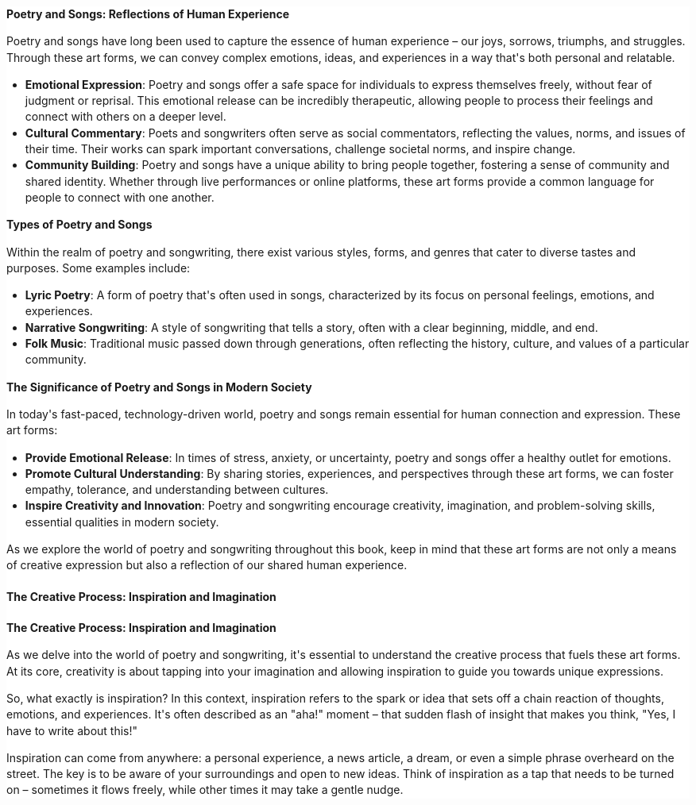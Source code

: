 **Poetry and Songs: Reflections of Human Experience**

Poetry and songs have long been used to capture the essence of human experience – our joys, sorrows, triumphs, and struggles. Through these art forms, we can convey complex emotions, ideas, and experiences in a way that's both personal and relatable.

*   **Emotional Expression**: Poetry and songs offer a safe space for individuals to express themselves freely, without fear of judgment or reprisal. This emotional release can be incredibly therapeutic, allowing people to process their feelings and connect with others on a deeper level.
*   **Cultural Commentary**: Poets and songwriters often serve as social commentators, reflecting the values, norms, and issues of their time. Their works can spark important conversations, challenge societal norms, and inspire change.
*   **Community Building**: Poetry and songs have a unique ability to bring people together, fostering a sense of community and shared identity. Whether through live performances or online platforms, these art forms provide a common language for people to connect with one another.

**Types of Poetry and Songs**

Within the realm of poetry and songwriting, there exist various styles, forms, and genres that cater to diverse tastes and purposes. Some examples include:

*   **Lyric Poetry**: A form of poetry that's often used in songs, characterized by its focus on personal feelings, emotions, and experiences.
*   **Narrative Songwriting**: A style of songwriting that tells a story, often with a clear beginning, middle, and end.
*   **Folk Music**: Traditional music passed down through generations, often reflecting the history, culture, and values of a particular community.

**The Significance of Poetry and Songs in Modern Society**

In today's fast-paced, technology-driven world, poetry and songs remain essential for human connection and expression. These art forms:

*   **Provide Emotional Release**: In times of stress, anxiety, or uncertainty, poetry and songs offer a healthy outlet for emotions.
*   **Promote Cultural Understanding**: By sharing stories, experiences, and perspectives through these art forms, we can foster empathy, tolerance, and understanding between cultures.
*   **Inspire Creativity and Innovation**: Poetry and songwriting encourage creativity, imagination, and problem-solving skills, essential qualities in modern society.

As we explore the world of poetry and songwriting throughout this book, keep in mind that these art forms are not only a means of creative expression but also a reflection of our shared human experience.

#### The Creative Process: Inspiration and Imagination
**The Creative Process: Inspiration and Imagination**

As we delve into the world of poetry and songwriting, it's essential to understand the creative process that fuels these art forms. At its core, creativity is about tapping into your imagination and allowing inspiration to guide you towards unique expressions.

So, what exactly is inspiration? In this context, inspiration refers to the spark or idea that sets off a chain reaction of thoughts, emotions, and experiences. It's often described as an "aha!" moment – that sudden flash of insight that makes you think, "Yes, I have to write about this!"

Inspiration can come from anywhere: a personal experience, a news article, a dream, or even a simple phrase overheard on the street. The key is to be aware of your surroundings and open to new ideas. Think of inspiration as a tap that needs to be turned on – sometimes it flows freely, while other times it may take a gentle nudge.
